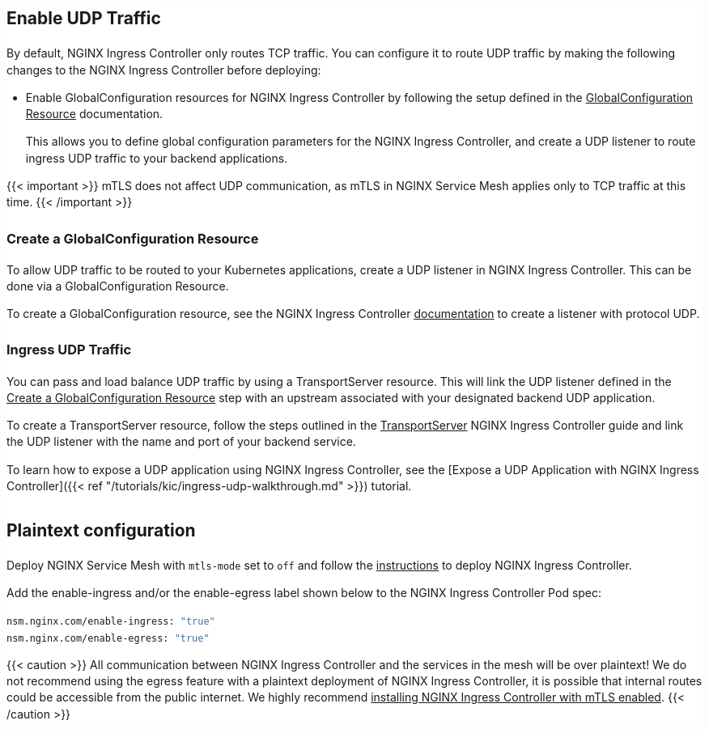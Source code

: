 ## Enable UDP Traffic

By default, NGINX Ingress Controller only routes TCP traffic. You can configure it to route UDP traffic by making the following changes to the NGINX Ingress Controller before deploying:

- Enable GlobalConfiguration resources for NGINX Ingress Controller by following the setup defined in the [GlobalConfiguration Resource](https://docs.nginx.com/nginx-ingress-controller/configuration/global-configuration/globalconfiguration-resource) documentation.
  
  This allows you to define global configuration parameters for the NGINX Ingress Controller, and create a UDP listener to route ingress UDP traffic to your backend applications.

{{< important >}}
mTLS does not affect UDP communication, as mTLS in NGINX Service Mesh applies only to TCP traffic at this time.
{{< /important >}}

### Create a GlobalConfiguration Resource

To allow UDP traffic to be routed to your Kubernetes applications, create a UDP listener in NGINX Ingress Controller. This can be done via a GlobalConfiguration Resource.

To create a GlobalConfiguration resource, see the NGINX Ingress Controller [documentation](https://docs.nginx.com/nginx-ingress-controller/configuration/global-configuration/globalconfiguration-resource#globalconfiguration-specification) to create a listener with protocol UDP.

### Ingress UDP Traffic

You can pass and load balance UDP traffic by using a TransportServer resource. This will link the UDP listener defined in the [Create a GlobalConfiguration Resource](#create-a-globalconfiguration-resource) step with an upstream associated with your designated backend UDP application.

To create a TransportServer resource, follow the steps outlined in the [TransportServer](https://docs.nginx.com/nginx-ingress-controller/configuration/transportserver-resource/) NGINX Ingress Controller guide and link the UDP listener with the name and port of your backend service.

To learn how to expose a UDP application using NGINX Ingress Controller, see the [Expose a UDP Application with NGINX Ingress Controller]({{< ref "/tutorials/kic/ingress-udp-walkthrough.md" >}}) tutorial.

## Plaintext configuration

Deploy NGINX Service Mesh with `mtls-mode` set to `off` and follow the [instructions](https://docs.nginx.com/nginx-ingress-controller/installation) to deploy NGINX Ingress Controller.

Add the enable-ingress and/or the enable-egress label shown below to the NGINX Ingress Controller Pod spec:

```bash
nsm.nginx.com/enable-ingress: "true"
nsm.nginx.com/enable-egress: "true"
```

{{< caution >}}
All communication between NGINX Ingress Controller and the services in the mesh will be over plaintext!
We do not recommend using the egress feature with a plaintext deployment of NGINX Ingress Controller,
it is possible that internal routes could be accessible from the public internet.
We highly recommend [installing NGINX Ingress Controller with mTLS enabled](#install-nginx-ingress-controller-with-mtls-enabled).
{{< /caution >}}
